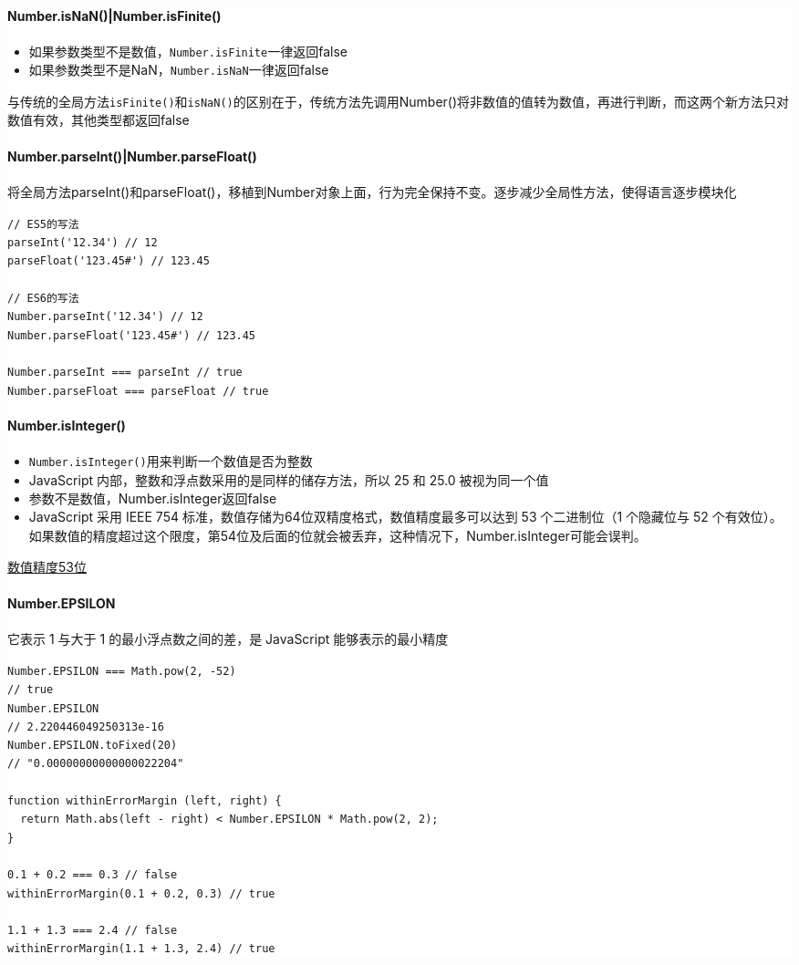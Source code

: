 #### Number.isNaN()|Number.isFinite()

- 如果参数类型不是数值，`Number.isFinite`一律返回false
- 如果参数类型不是NaN，`Number.isNaN`一律返回false

与传统的全局方法`isFinite()`和`isNaN()`的区别在于，传统方法先调用Number()将非数值的值转为数值，再进行判断，而这两个新方法只对数值有效，其他类型都返回false

#### Number.parseInt()|Number.parseFloat()

将全局方法parseInt()和parseFloat()，移植到Number对象上面，行为完全保持不变。逐步减少全局性方法，使得语言逐步模块化

``` JS
// ES5的写法
parseInt('12.34') // 12
parseFloat('123.45#') // 123.45

// ES6的写法
Number.parseInt('12.34') // 12
Number.parseFloat('123.45#') // 123.45

Number.parseInt === parseInt // true
Number.parseFloat === parseFloat // true
```

#### Number.isInteger()

- `Number.isInteger()`用来判断一个数值是否为整数
- JavaScript 内部，整数和浮点数采用的是同样的储存方法，所以 25 和 25.0 被视为同一个值
- 参数不是数值，Number.isInteger返回false
-  JavaScript 采用 IEEE 754 标准，数值存储为64位双精度格式，数值精度最多可以达到 53 个二进制位（1 个隐藏位与 52 个有效位）。如果数值的精度超过这个限度，第54位及后面的位就会被丢弃，这种情况下，Number.isInteger可能会误判。

[数值精度53位](https://segmentfault.com/a/1190000014641114)

#### Number.EPSILON

它表示 1 与大于 1 的最小浮点数之间的差，是 JavaScript 能够表示的最小精度

``` JS
Number.EPSILON === Math.pow(2, -52)
// true
Number.EPSILON
// 2.220446049250313e-16
Number.EPSILON.toFixed(20)
// "0.00000000000000022204"

function withinErrorMargin (left, right) {
  return Math.abs(left - right) < Number.EPSILON * Math.pow(2, 2);
}

0.1 + 0.2 === 0.3 // false
withinErrorMargin(0.1 + 0.2, 0.3) // true

1.1 + 1.3 === 2.4 // false
withinErrorMargin(1.1 + 1.3, 2.4) // true
```

